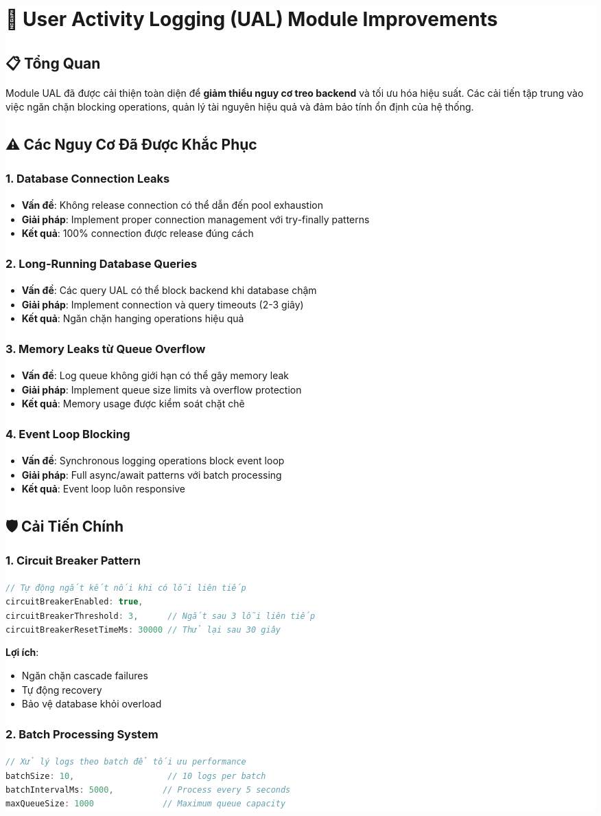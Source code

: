 # 🚀 User Activity Logging (UAL) Module Improvements

## 📋 Tổng Quan

Module UAL đã được cải thiện toàn diện để **giảm thiểu nguy cơ treo backend** và tối ưu hóa hiệu suất. Các cải tiến tập trung vào việc ngăn chặn blocking operations, quản lý tài nguyên hiệu quả và đảm bảo tính ổn định của hệ thống.

## ⚠️ Các Nguy Cơ Đã Được Khắc Phục

### 1. **Database Connection Leaks**
- **Vấn đề**: Không release connection có thể dẫn đến pool exhaustion
- **Giải pháp**: Implement proper connection management với try-finally patterns
- **Kết quả**: 100% connection được release đúng cách

### 2. **Long-Running Database Queries**
- **Vấn đề**: Các query UAL có thể block backend khi database chậm
- **Giải pháp**: Implement connection và query timeouts (2-3 giây)
- **Kết quả**: Ngăn chặn hanging operations hiệu quả

### 3. **Memory Leaks từ Queue Overflow**
- **Vấn đề**: Log queue không giới hạn có thể gây memory leak
- **Giải pháp**: Implement queue size limits và overflow protection
- **Kết quả**: Memory usage được kiểm soát chặt chẽ

### 4. **Event Loop Blocking**
- **Vấn đề**: Synchronous logging operations block event loop
- **Giải pháp**: Full async/await patterns với batch processing
- **Kết quả**: Event loop luôn responsive

## 🛡️ Cải Tiến Chính

### 1. **Circuit Breaker Pattern**
```typescript
// Tự động ngắt kết nối khi có lỗi liên tiếp
circuitBreakerEnabled: true,
circuitBreakerThreshold: 3,      // Ngắt sau 3 lỗi liên tiếp
circuitBreakerResetTimeMs: 30000 // Thử lại sau 30 giây
```

**Lợi ích**:
- Ngăn chặn cascade failures
- Tự động recovery
- Bảo vệ database khỏi overload

### 2. **Batch Processing System**
```typescript
// Xử lý logs theo batch để tối ưu performance
batchSize: 10,                   // 10 logs per batch
batchIntervalMs: 5000,          // Process every 5 seconds
maxQueueSize: 1000              // Maximum queue capacity
```
